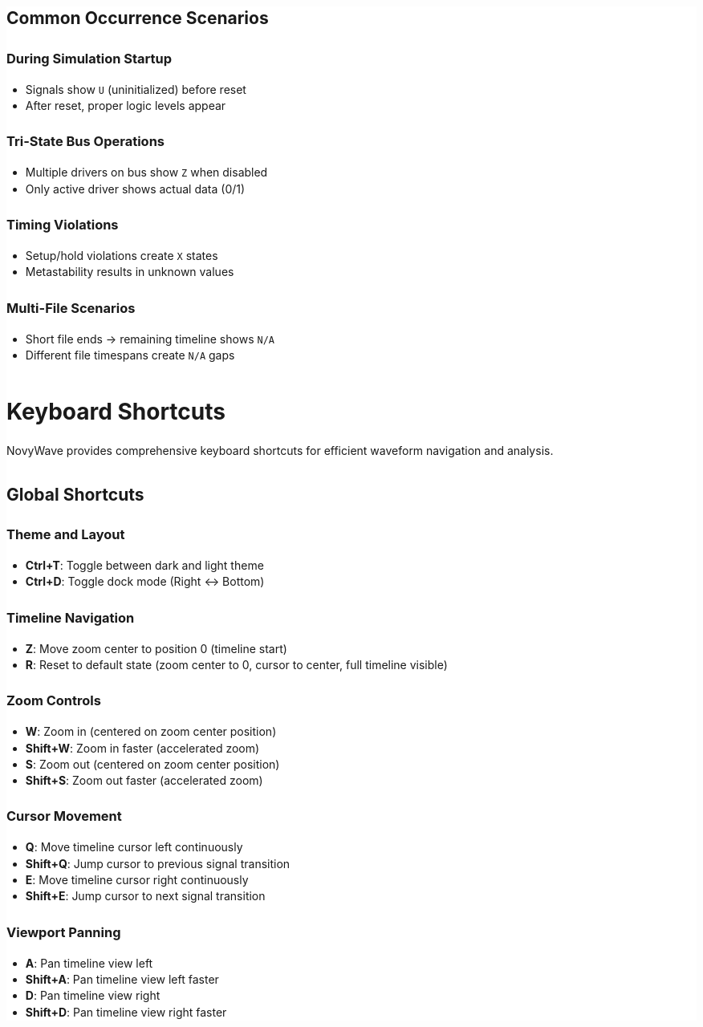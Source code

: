 ## Common Occurrence Scenarios

### During Simulation Startup
- Signals show `U` (uninitialized) before reset
- After reset, proper logic levels appear

### Tri-State Bus Operations
- Multiple drivers on bus show `Z` when disabled
- Only active driver shows actual data (0/1)

### Timing Violations
- Setup/hold violations create `X` states
- Metastability results in unknown values

### Multi-File Scenarios
- Short file ends → remaining timeline shows `N/A`
- Different file timespans create `N/A` gaps

# Keyboard Shortcuts

NovyWave provides comprehensive keyboard shortcuts for efficient waveform navigation and analysis.

## Global Shortcuts

### Theme and Layout
- **Ctrl+T**: Toggle between dark and light theme
- **Ctrl+D**: Toggle dock mode (Right ↔ Bottom)

### Timeline Navigation
- **Z**: Move zoom center to position 0 (timeline start)
- **R**: Reset to default state (zoom center to 0, cursor to center, full timeline visible)

### Zoom Controls
- **W**: Zoom in (centered on zoom center position)
- **Shift+W**: Zoom in faster (accelerated zoom)
- **S**: Zoom out (centered on zoom center position)
- **Shift+S**: Zoom out faster (accelerated zoom)

### Cursor Movement
- **Q**: Move timeline cursor left continuously
- **Shift+Q**: Jump cursor to previous signal transition
- **E**: Move timeline cursor right continuously
- **Shift+E**: Jump cursor to next signal transition

### Viewport Panning
- **A**: Pan timeline view left
- **Shift+A**: Pan timeline view left faster
- **D**: Pan timeline view right
- **Shift+D**: Pan timeline view right faster
